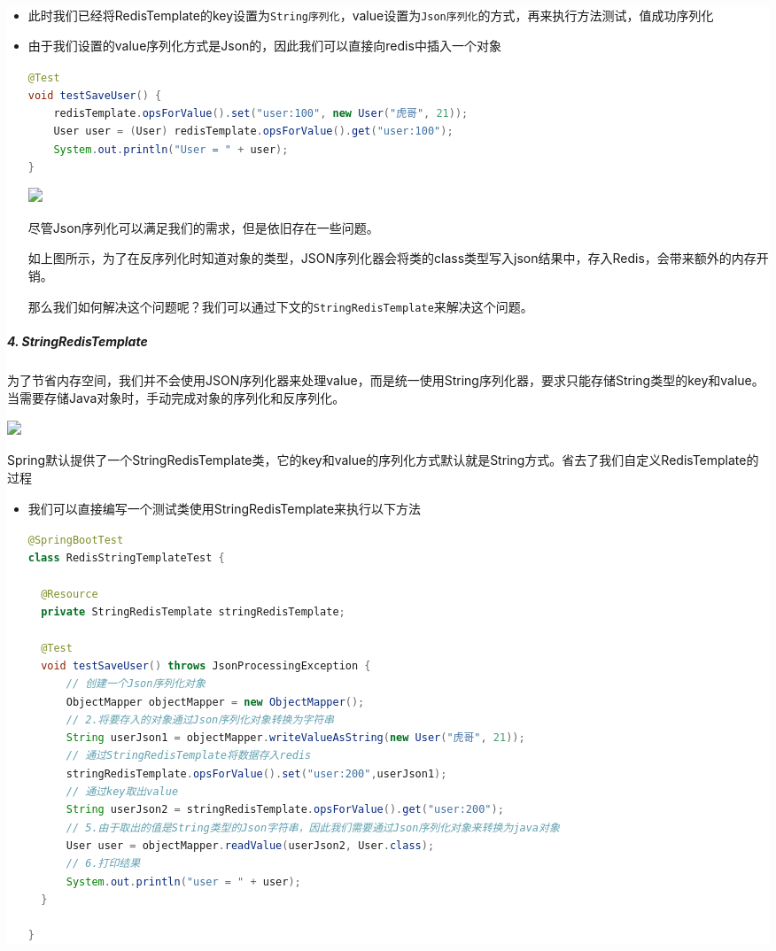 
- 此时我们已经将RedisTemplate的key设置为`String序列化`，value设置为`Json序列化`的方式，再来执行方法测试，值成功序列化

- 由于我们设置的value序列化方式是Json的，因此我们可以直接向redis中插入一个对象

  ```java
  @Test
  void testSaveUser() {
      redisTemplate.opsForValue().set("user:100", new User("虎哥", 21));
      User user = (User) redisTemplate.opsForValue().get("user:100");
      System.out.println("User = " + user);
  }
  ```

  ![](https://gitlab.com/eardh/picture/-/raw/main/redis_img/202205311526710.png)

  尽管Json序列化可以满足我们的需求，但是依旧存在一些问题。

  如上图所示，为了在反序列化时知道对象的类型，JSON序列化器会将类的class类型写入json结果中，存入Redis，会带来额外的内存开销。

  那么我们如何解决这个问题呢？我们可以通过下文的`StringRedisTemplate`来解决这个问题。



##### 4. StringRedisTemplate

为了节省内存空间，我们并不会使用JSON序列化器来处理value，而是统一使用String序列化器，要求只能存储String类型的key和value。当需要存储Java对象时，手动完成对象的序列化和反序列化。

![](https://gitlab.com/eardh/picture/-/raw/main/redis_img/202205311526279.png)

Spring默认提供了一个StringRedisTemplate类，它的key和value的序列化方式默认就是String方式。省去了我们自定义RedisTemplate的过程

- 我们可以直接编写一个测试类使用StringRedisTemplate来执行以下方法

  ```java
  @SpringBootTest
  class RedisStringTemplateTest {
  
  	@Resource
  	private StringRedisTemplate stringRedisTemplate;
  
  	@Test
  	void testSaveUser() throws JsonProcessingException {
  		// 创建一个Json序列化对象
  		ObjectMapper objectMapper = new ObjectMapper();
  		// 2.将要存入的对象通过Json序列化对象转换为字符串
  		String userJson1 = objectMapper.writeValueAsString(new User("虎哥", 21));
  		// 通过StringRedisTemplate将数据存入redis
  		stringRedisTemplate.opsForValue().set("user:200",userJson1);
  		// 通过key取出value
  		String userJson2 = stringRedisTemplate.opsForValue().get("user:200");
  		// 5.由于取出的值是String类型的Json字符串，因此我们需要通过Json序列化对象来转换为java对象
  		User user = objectMapper.readValue(userJson2, User.class);
  		// 6.打印结果
  		System.out.println("user = " + user);
  	}
  
  }
  ```
